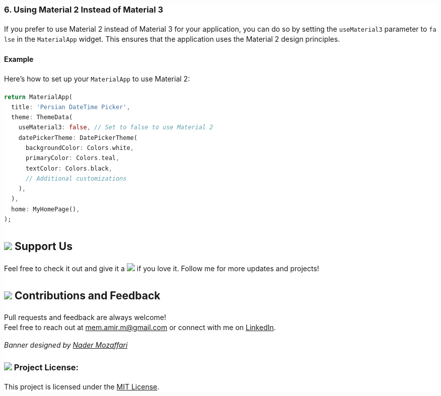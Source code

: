 ### 6. Using Material 2 Instead of Material 3

If you prefer to use Material 2 instead of Material 3 for your application, you can do so by setting the `useMaterial3` parameter to `false` in the `MaterialApp` widget. This ensures that the application uses the Material 2 design principles.

#### Example

Here’s how to set up your `MaterialApp` to use Material 2:

```dart
return MaterialApp(
  title: 'Persian DateTime Picker',
  theme: ThemeData(
    useMaterial3: false, // Set to false to use Material 2
    datePickerTheme: DatePickerTheme(
      backgroundColor: Colors.white,
      primaryColor: Colors.teal,
      textColor: Colors.black,
      // Additional customizations
    ),
  ),
  home: MyHomePage(),
);
```

## <img src="https://github.com/M-amir-M/persian-datetime-picker/raw/master/assets/Star.png" width="36px">️ Support Us

Feel free to check it out and give it a <img src="https://github.com/M-amir-M/persian-datetime-picker/raw/master/assets/Star.png" width="24px">️ if you love it.
Follow me for more updates and projects!

## <img src="https://github.com/M-amir-M/persian-datetime-picker/raw/master/assets/Folded Hands Medium Skin Tone.png" width="36px">️ Contributions and Feedback

Pull requests and feedback are always welcome!  
Feel free to reach out at [mem.amir.m@gmail.com](mailto:mem.amir.m@gmail.com) or connect with me on [LinkedIn](https://www.linkedin.com/in/mohammad-amir-mohammadi/).

_Banner designed by [Nader Mozaffari](https://www.linkedin.com/in/nadermozaffari)_

### <img src="https://github.com/M-amir-M/persian-datetime-picker/raw/master/assets/Eyes.png" width="36px">️ Project License:

This project is licensed under the [MIT License](LICENSE).
